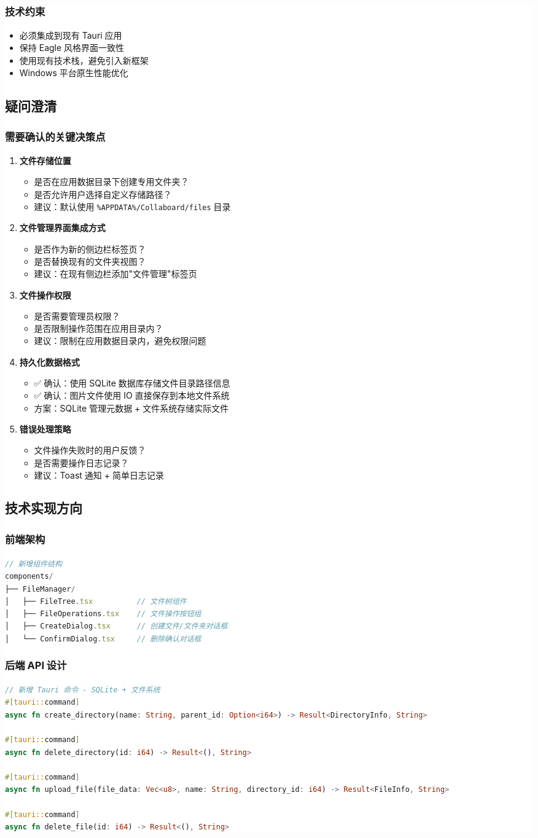 ### 技术约束
- 必须集成到现有 Tauri 应用
- 保持 Eagle 风格界面一致性
- 使用现有技术栈，避免引入新框架
- Windows 平台原生性能优化

## 疑问澄清

### 需要确认的关键决策点

1. **文件存储位置**
   - 是否在应用数据目录下创建专用文件夹？
   - 是否允许用户选择自定义存储路径？
   - 建议：默认使用 `%APPDATA%/Collaboard/files` 目录

2. **文件管理界面集成方式**
   - 是否作为新的侧边栏标签页？
   - 是否替换现有的文件夹视图？
   - 建议：在现有侧边栏添加"文件管理"标签页

3. **文件操作权限**
   - 是否需要管理员权限？
   - 是否限制操作范围在应用目录内？
   - 建议：限制在应用数据目录内，避免权限问题

4. **持久化数据格式**
   - ✅ 确认：使用 SQLite 数据库存储文件目录路径信息
   - ✅ 确认：图片文件使用 IO 直接保存到本地文件系统
   - 方案：SQLite 管理元数据 + 文件系统存储实际文件

5. **错误处理策略**
   - 文件操作失败时的用户反馈？
   - 是否需要操作日志记录？
   - 建议：Toast 通知 + 简单日志记录

## 技术实现方向

### 前端架构
```typescript
// 新增组件结构
components/
├── FileManager/
│   ├── FileTree.tsx          // 文件树组件
│   ├── FileOperations.tsx    // 文件操作按钮组
│   ├── CreateDialog.tsx      // 创建文件/文件夹对话框
│   └── ConfirmDialog.tsx     // 删除确认对话框
```

### 后端 API 设计
```rust
// 新增 Tauri 命令 - SQLite + 文件系统
#[tauri::command]
async fn create_directory(name: String, parent_id: Option<i64>) -> Result<DirectoryInfo, String>

#[tauri::command]
async fn delete_directory(id: i64) -> Result<(), String>

#[tauri::command]
async fn upload_file(file_data: Vec<u8>, name: String, directory_id: i64) -> Result<FileInfo, String>

#[tauri::command]
async fn delete_file(id: i64) -> Result<(), String>

```